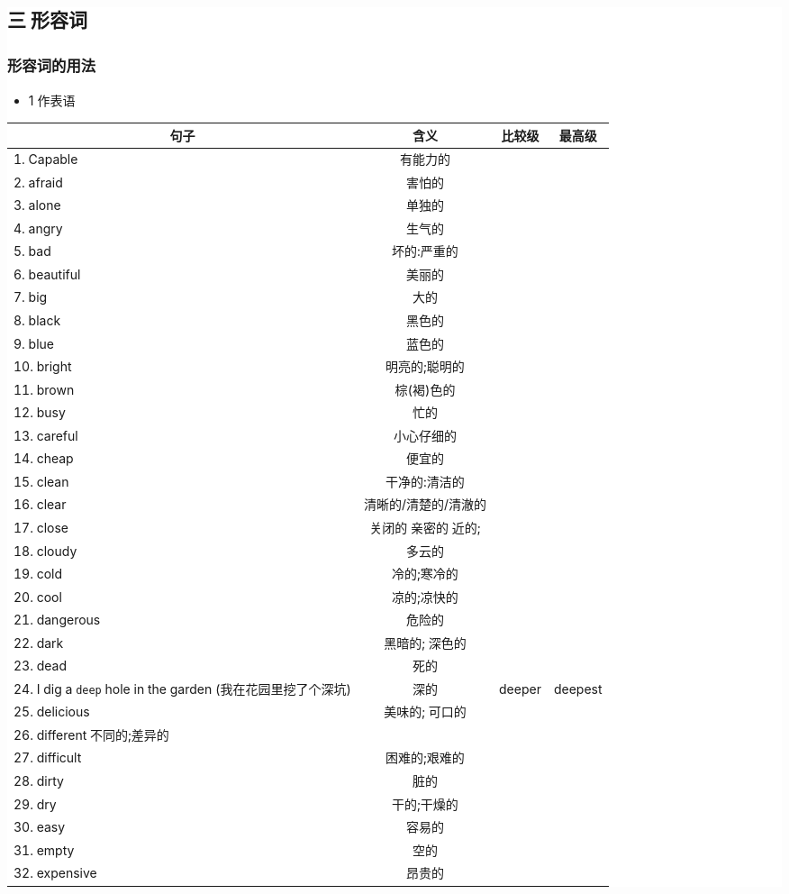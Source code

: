 ## 三 形容词

### 形容词的用法

- 1 作表语

| 句子 | 含义 | 比较级 | 最高级 |
| --- | :---: | :---: | :---: |
|1. Capable | 有能力的
|2. afraid | 害怕的
|3. alone | 单独的
|4. angry | 生气的
|5. bad | 坏的:严重的
|6. beautiful | 美丽的
|7. big | 大的
|8. black | 黑色的
|9. blue | 蓝色的
|10. bright | 明亮的;聪明的
|11. brown | 棕(褐)色的
|12. busy | 忙的
|13. careful | 小心仔细的
|14. cheap | 便宜的
|15. clean | 干净的:清洁的
|16. clear |  清晰的/清楚的/清澈的
|17. close | 关闭的 亲密的 近的;
|18. cloudy | 多云的
|19. cold | 冷的;寒冷的
|20. cool | 凉的;凉快的
|21. dangerous | 危险的
|22. dark | 黑暗的; 深色的
|23. dead | 死的
|24. I dig a `deep` hole in the garden (我在花园里挖了个深坑) | 深的 | deeper | deepest
|25. delicious | 美味的; 可口的
|26. different 不同的;差异的
|27. difficult | 困难的;艰难的
|28. dirty | 脏的
|29. dry | 干的;干燥的
|30. easy | 容易的
|31. empty | 空的
|32. expensive | 昂贵的
